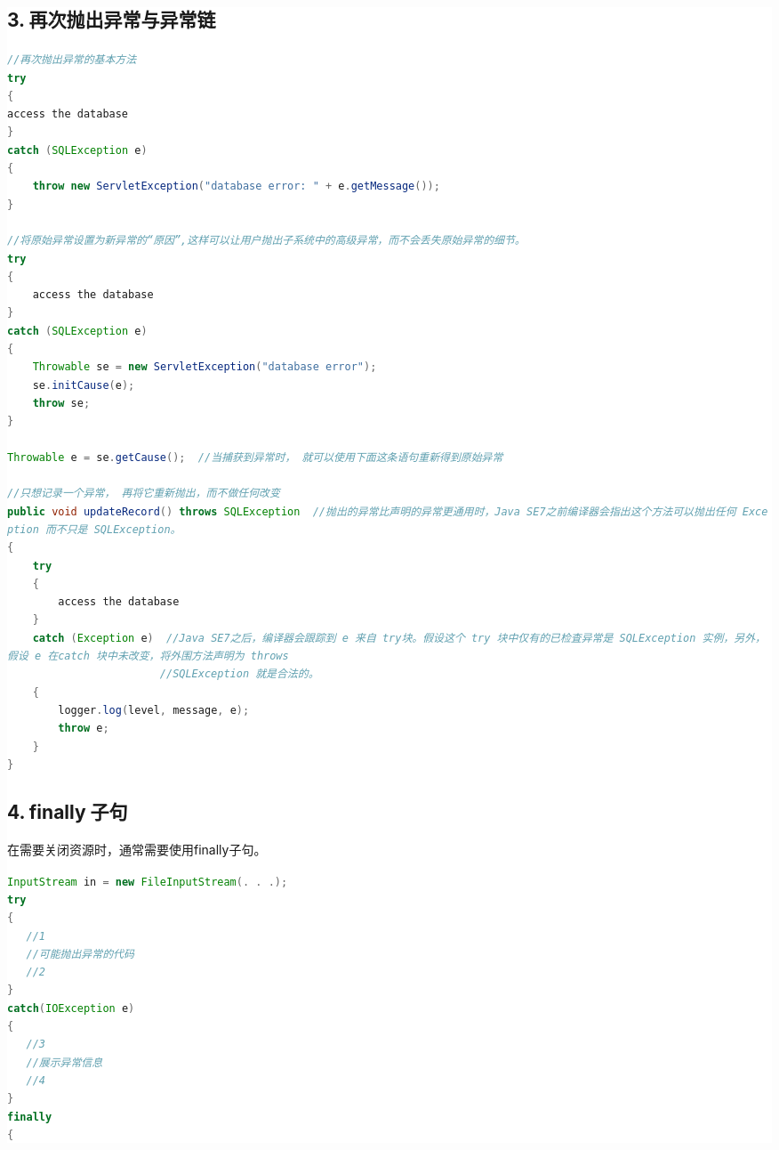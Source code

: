 ## 3. 再次抛出异常与异常链
```java
//再次抛出异常的基本方法
try
{
access the database
}
catch (SQLException e) 
{
    throw new ServletException("database error: " + e.getMessage()); 
}

//将原始异常设置为新异常的“原因”,这样可以让用户抛出子系统中的高级异常，而不会丢失原始异常的细节。
try
{
    access the database
}
catch (SQLException e)
{
    Throwable se = new ServletException("database error");
    se.initCause(e);
    throw se;
}

Throwable e = se.getCause();  //当捕获到异常时， 就可以使用下面这条语句重新得到原始异常

//只想记录一个异常， 再将它重新抛出，而不做任何改变
public void updateRecord() throws SQLException  //抛出的异常比声明的异常更通用时，Java SE7之前编译器会指出这个方法可以抛出任何 Exception 而不只是 SQLException。
{
    try
    {
        access the database
    }
    catch (Exception e)  //Java SE7之后，编译器会跟踪到 e 来自 try块。假设这个 try 块中仅有的已检査异常是 SQLException 实例，另外，假设 e 在catch 块中未改变，将外围方法声明为 throws 
                        //SQLException 就是合法的。
    {
        logger.log(level, message, e);
        throw e; 
    }
}
```

## 4. finally 子句
在需要关闭资源时，通常需要使用finally子句。
 ```java
InputStream in = new FileInputStream(. . .);
try
{
    //1
    //可能抛出异常的代码
    //2
}
catch(IOException e)
{
    //3
    //展示异常信息
    //4
}
finally
{ 
 ```